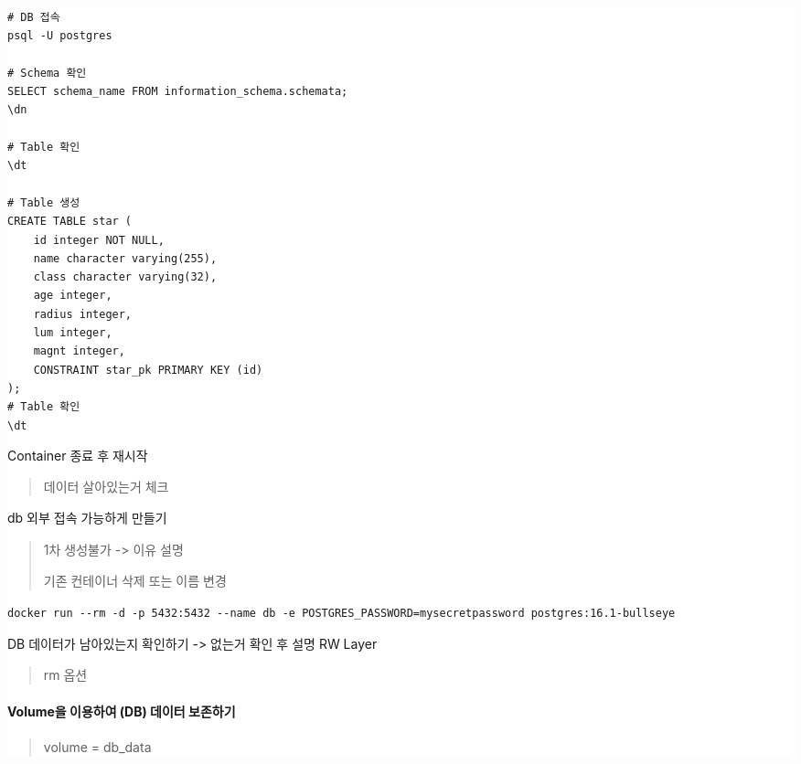 
```shell
# DB 접속
psql -U postgres

# Schema 확인
SELECT schema_name FROM information_schema.schemata;
\dn

# Table 확인
\dt

# Table 생성
CREATE TABLE star (
    id integer NOT NULL,
    name character varying(255),
    class character varying(32),
    age integer,
    radius integer,
    lum integer,
    magnt integer,
    CONSTRAINT star_pk PRIMARY KEY (id)
);
# Table 확인
\dt
```



Container 종료 후 재시작

> 데이터 살아있는거 체크



db 외부 접속 가능하게 만들기

> 1차 생성불가 -> 이유 설명
>
> 기존 컨테이너 삭제 또는 이름 변경

```shell
docker run --rm -d -p 5432:5432 --name db -e POSTGRES_PASSWORD=mysecretpassword postgres:16.1-bullseye
```



DB 데이터가 남아있는지 확인하기 -> 없는거 확인 후 설명 RW Layer

> rm 옵션



#### Volume을 이용하여 (DB) 데이터 보존하기

> volume = db_data



